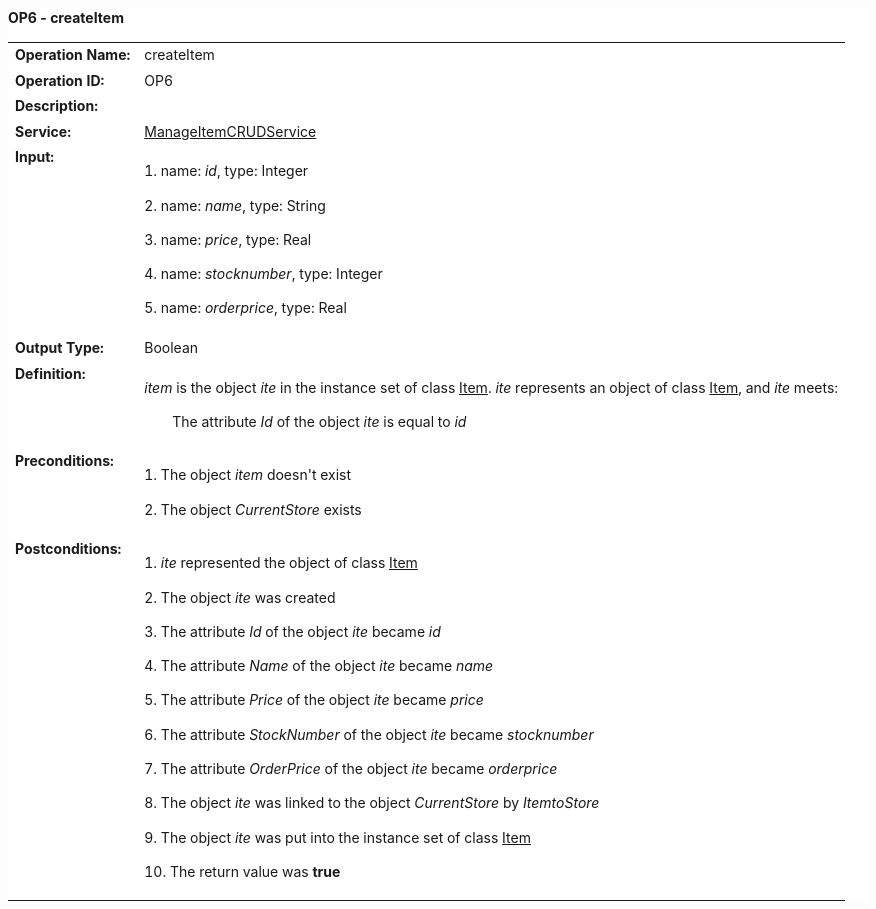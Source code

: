 <b>OP6 - createItem</b>
<table>
	<tr>
		<td><b>Operation Name:</b></td>
		<td><span name ="OPcreateItem">createItem</span></td>
	</tr>
	<tr>
		<td><b>Operation ID:</b></td>
		<td>OP6</td>
	</tr>
	<tr>
		<td><b>Description:</b></td>
		<td> </td>
	</tr>
	<tr>
		<td><b>Service:</b></td>
		<td><a href="#SERVICEManageItemCRUDService">ManageItemCRUDService</a></td>
	</tr>
	<tr>
		<td><b>Input:</b></td>
<td><p>1. name: <i>id</i>, type: Integer</p><p>2. name: <i>name</i>, type: String</p><p>3. name: <i>price</i>, type: Real</p><p>4. name: <i>stocknumber</i>, type: Integer</p><p>5. name: <i>orderprice</i>, type: Real</p></td>
</tr>
<tr>
	<td><b>Output Type:</b></td>
	<td>Boolean</td>
</tr>
<tr>
			<td><b>Definition:</b></td>
<td><p><i>item</i> is the object <i>ite</i> in the instance set of class <a href="#CLASSItem">Item</a>. <i>ite</i> represents an object of class <a href="#CLASSItem">Item</a>, and <i>ite</i> meets:</p><p>&emsp;&emsp;The attribute <i>Id</i> of the object <i>ite</i> is equal to <i>id</i></p></td>
	</tr>
	<tr>
<td><b>Preconditions:</b></td>
		<td><p>1. The object <i>item</i> doesn't exist</p><p>2. The object <i>CurrentStore</i> exists</p></td>
</tr>
	<tr>
		<td><b>Postconditions:</b></td>
	<td><p>1. <i>ite</i> represented the object of class <a href="#CLASSItem">Item</a></p><p>2. The object <i>ite</i> was created</p><p>3. The attribute <i>Id</i> of the object <i>ite</i> became <i>id</i></p><p>4. The attribute <i>Name</i> of the object <i>ite</i> became <i>name</i></p><p>5. The attribute <i>Price</i> of the object <i>ite</i> became <i>price</i></p><p>6. The attribute <i>StockNumber</i> of the object <i>ite</i> became <i>stocknumber</i></p><p>7. The attribute <i>OrderPrice</i> of the object <i>ite</i> became <i>orderprice</i></p><p>8. The object <i>ite</i> was linked to the object <i>CurrentStore</i> by <i>ItemtoStore</i></p><p>9. The object <i>ite</i> was put into the instance set of class <a href="#CLASSItem">Item</a></p><p>10. The return value was <b>true</b></p></td>
	</tr>
</table>
 